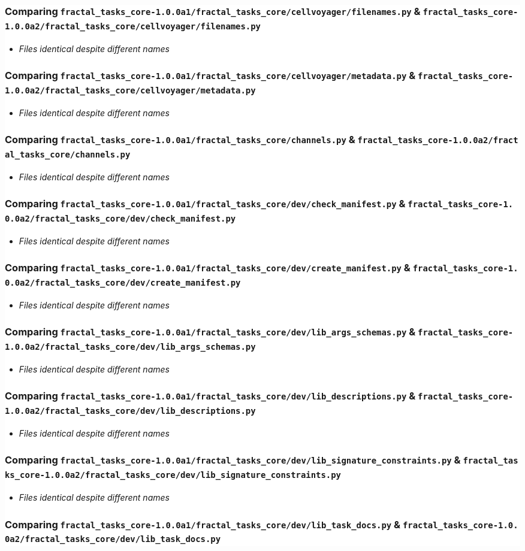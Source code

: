 
### Comparing `fractal_tasks_core-1.0.0a1/fractal_tasks_core/cellvoyager/filenames.py` & `fractal_tasks_core-1.0.0a2/fractal_tasks_core/cellvoyager/filenames.py`

 * *Files identical despite different names*

### Comparing `fractal_tasks_core-1.0.0a1/fractal_tasks_core/cellvoyager/metadata.py` & `fractal_tasks_core-1.0.0a2/fractal_tasks_core/cellvoyager/metadata.py`

 * *Files identical despite different names*

### Comparing `fractal_tasks_core-1.0.0a1/fractal_tasks_core/channels.py` & `fractal_tasks_core-1.0.0a2/fractal_tasks_core/channels.py`

 * *Files identical despite different names*

### Comparing `fractal_tasks_core-1.0.0a1/fractal_tasks_core/dev/check_manifest.py` & `fractal_tasks_core-1.0.0a2/fractal_tasks_core/dev/check_manifest.py`

 * *Files identical despite different names*

### Comparing `fractal_tasks_core-1.0.0a1/fractal_tasks_core/dev/create_manifest.py` & `fractal_tasks_core-1.0.0a2/fractal_tasks_core/dev/create_manifest.py`

 * *Files identical despite different names*

### Comparing `fractal_tasks_core-1.0.0a1/fractal_tasks_core/dev/lib_args_schemas.py` & `fractal_tasks_core-1.0.0a2/fractal_tasks_core/dev/lib_args_schemas.py`

 * *Files identical despite different names*

### Comparing `fractal_tasks_core-1.0.0a1/fractal_tasks_core/dev/lib_descriptions.py` & `fractal_tasks_core-1.0.0a2/fractal_tasks_core/dev/lib_descriptions.py`

 * *Files identical despite different names*

### Comparing `fractal_tasks_core-1.0.0a1/fractal_tasks_core/dev/lib_signature_constraints.py` & `fractal_tasks_core-1.0.0a2/fractal_tasks_core/dev/lib_signature_constraints.py`

 * *Files identical despite different names*

### Comparing `fractal_tasks_core-1.0.0a1/fractal_tasks_core/dev/lib_task_docs.py` & `fractal_tasks_core-1.0.0a2/fractal_tasks_core/dev/lib_task_docs.py`
